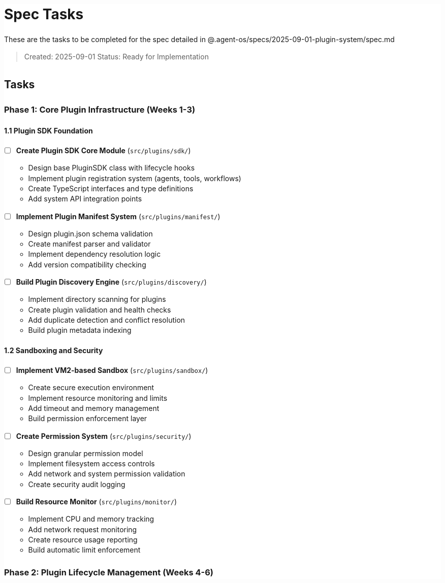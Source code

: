 # Spec Tasks

These are the tasks to be completed for the spec detailed in @.agent-os/specs/2025-09-01-plugin-system/spec.md

> Created: 2025-09-01
> Status: Ready for Implementation

## Tasks

### Phase 1: Core Plugin Infrastructure (Weeks 1-3)

#### 1.1 Plugin SDK Foundation
- [ ] **Create Plugin SDK Core Module** (`src/plugins/sdk/`)
  - Design base PluginSDK class with lifecycle hooks
  - Implement plugin registration system (agents, tools, workflows)
  - Create TypeScript interfaces and type definitions
  - Add system API integration points

- [ ] **Implement Plugin Manifest System** (`src/plugins/manifest/`)
  - Design plugin.json schema validation
  - Create manifest parser and validator
  - Implement dependency resolution logic
  - Add version compatibility checking

- [ ] **Build Plugin Discovery Engine** (`src/plugins/discovery/`)
  - Implement directory scanning for plugins
  - Create plugin validation and health checks
  - Add duplicate detection and conflict resolution
  - Build plugin metadata indexing

#### 1.2 Sandboxing and Security
- [ ] **Implement VM2-based Sandbox** (`src/plugins/sandbox/`)
  - Create secure execution environment
  - Implement resource monitoring and limits
  - Add timeout and memory management
  - Build permission enforcement layer

- [ ] **Create Permission System** (`src/plugins/security/`)
  - Design granular permission model
  - Implement filesystem access controls
  - Add network and system permission validation
  - Create security audit logging

- [ ] **Build Resource Monitor** (`src/plugins/monitor/`)
  - Implement CPU and memory tracking
  - Add network request monitoring
  - Create resource usage reporting
  - Build automatic limit enforcement

### Phase 2: Plugin Lifecycle Management (Weeks 4-6)
